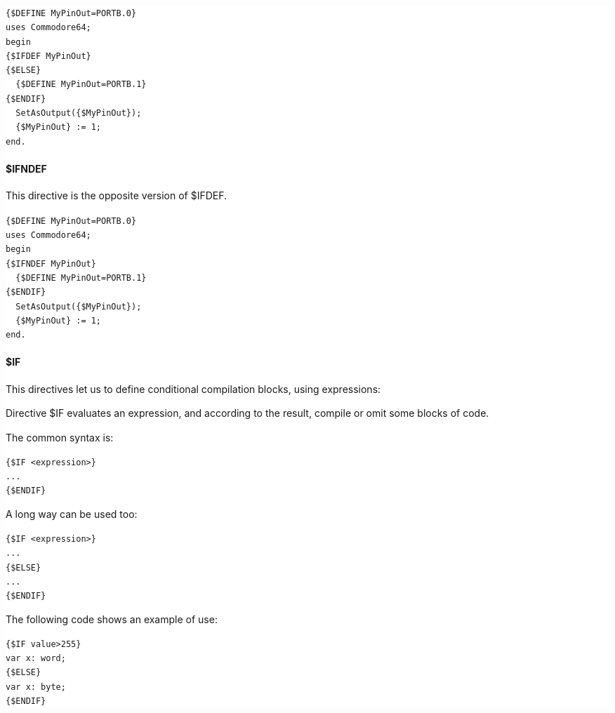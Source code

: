 ```
{$DEFINE MyPinOut=PORTB.0}
uses Commodore64;
begin
{$IFDEF MyPinOut}
{$ELSE}
  {$DEFINE MyPinOut=PORTB.1}
{$ENDIF}
  SetAsOutput({$MyPinOut});
  {$MyPinOut} := 1;
end.
```

#### $IFNDEF

This directive is the opposite version of $IFDEF.

```
{$DEFINE MyPinOut=PORTB.0}
uses Commodore64;
begin
{$IFNDEF MyPinOut}
  {$DEFINE MyPinOut=PORTB.1}
{$ENDIF}
  SetAsOutput({$MyPinOut});
  {$MyPinOut} := 1;
end.
```

#### $IF

This directives let us to define conditional compilation blocks, using expressions:

Directive $IF evaluates an expression, and according to the result, compile or omit some blocks of code.

The common syntax is: 

```
{$IF <expression>} 
... 
{$ENDIF}
```

A long way can be used too:

```
{$IF <expression>} 
... 
{$ELSE}
... 
{$ENDIF}
```
 
The following code shows an example of use:

```
{$IF value>255}
var x: word;
{$ELSE}
var x: byte;
{$ENDIF}
```
